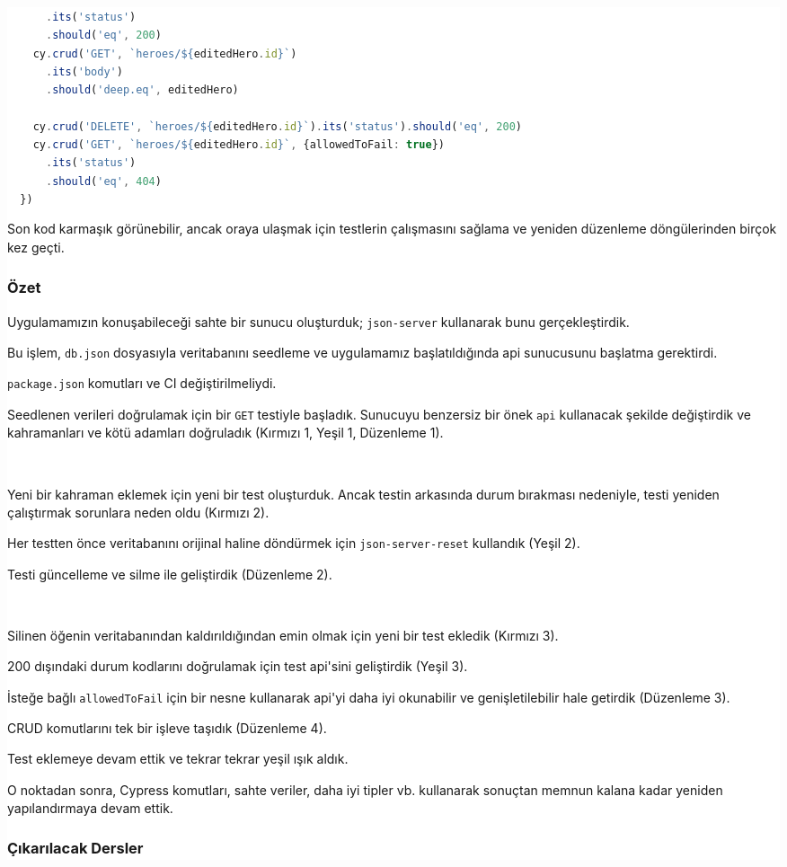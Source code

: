 ```typescript
      .its('status')
      .should('eq', 200)
    cy.crud('GET', `heroes/${editedHero.id}`)
      .its('body')
      .should('deep.eq', editedHero)

    cy.crud('DELETE', `heroes/${editedHero.id}`).its('status').should('eq', 200)
    cy.crud('GET', `heroes/${editedHero.id}`, {allowedToFail: true})
      .its('status')
      .should('eq', 404)
  })
```

Son kod karmaşık görünebilir, ancak oraya ulaşmak için testlerin çalışmasını sağlama ve yeniden düzenleme döngülerinden birçok kez geçti.

### Özet

Uygulamamızın konuşabileceği sahte bir sunucu oluşturduk; `json-server` kullanarak bunu gerçekleştirdik.

Bu işlem, `db.json` dosyasıyla veritabanını seedleme ve uygulamamız başlatıldığında api sunucusunu başlatma gerektirdi.

`package.json` komutları ve CI değiştirilmeliydi.

Seedlenen verileri doğrulamak için bir `GET` testiyle başladık. Sunucuyu benzersiz bir önek `api` kullanacak şekilde değiştirdik ve kahramanları ve kötü adamları doğruladık (Kırmızı 1, Yeşil 1, Düzenleme 1).

</br>

Yeni bir kahraman eklemek için yeni bir test oluşturduk. Ancak testin arkasında durum bırakması nedeniyle, testi yeniden çalıştırmak sorunlara neden oldu (Kırmızı 2).

Her testten önce veritabanını orijinal haline döndürmek için `json-server-reset` kullandık (Yeşil 2).

Testi güncelleme ve silme ile geliştirdik (Düzenleme 2).

</br>

Silinen öğenin veritabanından kaldırıldığından emin olmak için yeni bir test ekledik (Kırmızı 3).

200 dışındaki durum kodlarını doğrulamak için test api'sini geliştirdik (Yeşil 3).

İsteğe bağlı `allowedToFail` için bir nesne kullanarak api'yi daha iyi okunabilir ve genişletilebilir hale getirdik (Düzenleme 3).

CRUD komutlarını tek bir işleve taşıdık (Düzenleme 4).

Test eklemeye devam ettik ve tekrar tekrar yeşil ışık aldık.

O noktadan sonra, Cypress komutları, sahte veriler, daha iyi tipler vb. kullanarak sonuçtan memnun kalana kadar yeniden yapılandırmaya devam ettik.

###  Çıkarılacak Dersler
